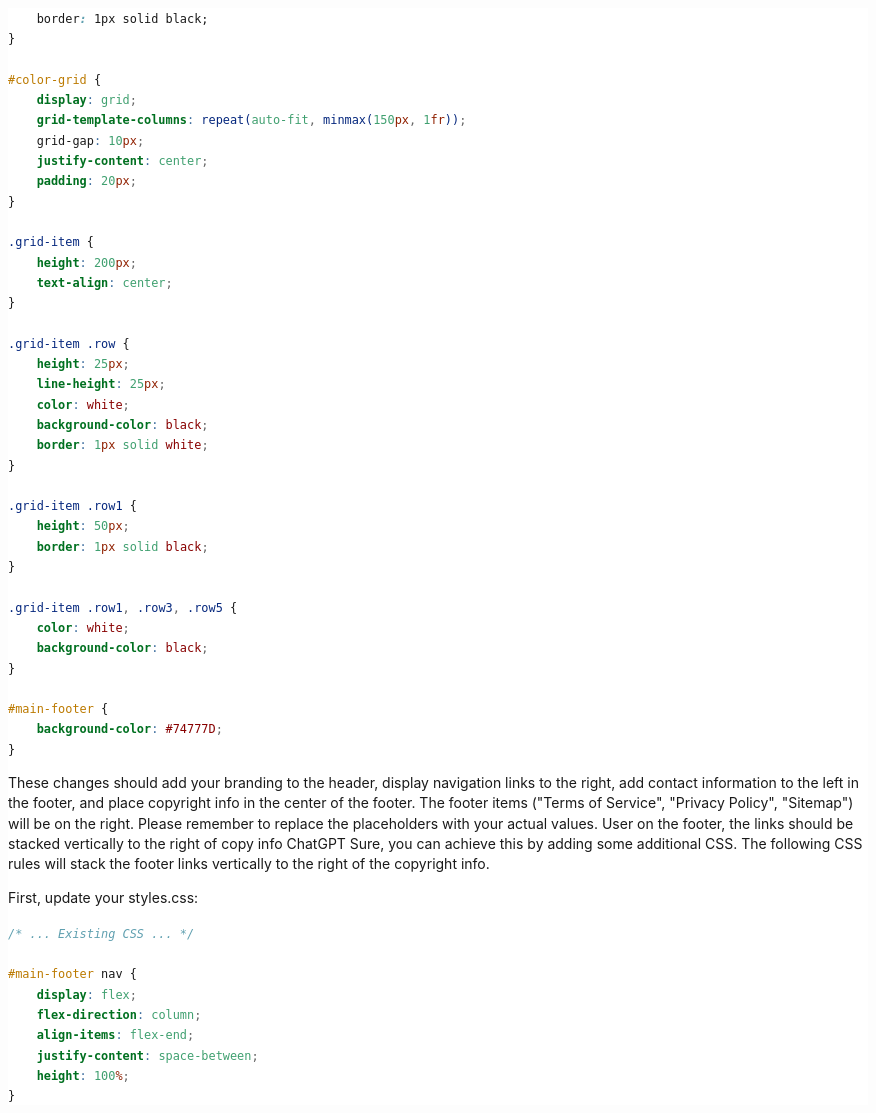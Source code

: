 ```css
    border: 1px solid black;
}

#color-grid {
    display: grid;
    grid-template-columns: repeat(auto-fit, minmax(150px, 1fr));
    grid-gap: 10px;
    justify-content: center;
    padding: 20px;
}

.grid-item {
    height: 200px;
    text-align: center;
}

.grid-item .row {
    height: 25px;
    line-height: 25px;
    color: white;
    background-color: black;
    border: 1px solid white;
}

.grid-item .row1 {
    height: 50px;
    border: 1px solid black;
}

.grid-item .row1, .row3, .row5 {
    color: white;
    background-color: black;
}

#main-footer {
    background-color: #74777D;
}
```

These changes should add your branding to the header, display navigation links to the right, add contact information to the left in the footer, and place copyright info in the center of the footer. The footer items ("Terms of Service", "Privacy Policy", "Sitemap") will be on the right. Please remember to replace the placeholders with your actual values.
User
on the footer, the links should be stacked vertically to the right of copy info
ChatGPT
Sure, you can achieve this by adding some additional CSS. The following CSS rules will stack the footer links vertically to the right of the copyright info.

First, update your styles.css:

```css
/* ... Existing CSS ... */

#main-footer nav {
    display: flex;
    flex-direction: column;
    align-items: flex-end;
    justify-content: space-between;
    height: 100%;
}
```
